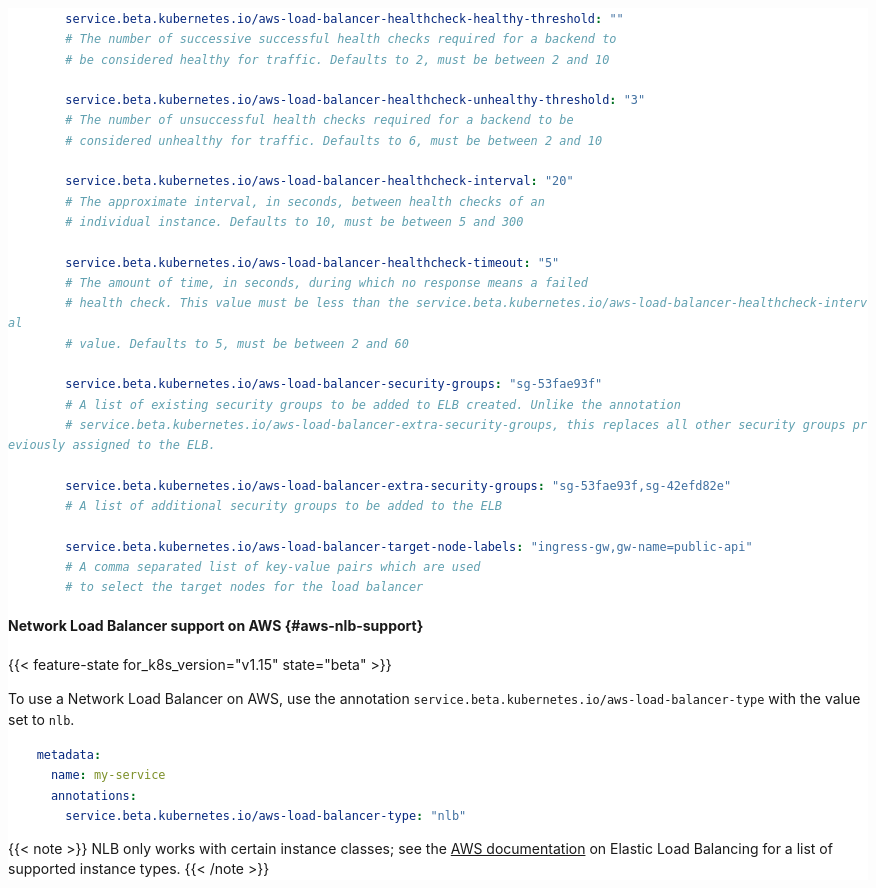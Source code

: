 ```yaml
        service.beta.kubernetes.io/aws-load-balancer-healthcheck-healthy-threshold: ""
        # The number of successive successful health checks required for a backend to
        # be considered healthy for traffic. Defaults to 2, must be between 2 and 10

        service.beta.kubernetes.io/aws-load-balancer-healthcheck-unhealthy-threshold: "3"
        # The number of unsuccessful health checks required for a backend to be
        # considered unhealthy for traffic. Defaults to 6, must be between 2 and 10

        service.beta.kubernetes.io/aws-load-balancer-healthcheck-interval: "20"
        # The approximate interval, in seconds, between health checks of an
        # individual instance. Defaults to 10, must be between 5 and 300

        service.beta.kubernetes.io/aws-load-balancer-healthcheck-timeout: "5"
        # The amount of time, in seconds, during which no response means a failed
        # health check. This value must be less than the service.beta.kubernetes.io/aws-load-balancer-healthcheck-interval
        # value. Defaults to 5, must be between 2 and 60

        service.beta.kubernetes.io/aws-load-balancer-security-groups: "sg-53fae93f"
        # A list of existing security groups to be added to ELB created. Unlike the annotation
        # service.beta.kubernetes.io/aws-load-balancer-extra-security-groups, this replaces all other security groups previously assigned to the ELB.

        service.beta.kubernetes.io/aws-load-balancer-extra-security-groups: "sg-53fae93f,sg-42efd82e"
        # A list of additional security groups to be added to the ELB

        service.beta.kubernetes.io/aws-load-balancer-target-node-labels: "ingress-gw,gw-name=public-api"
        # A comma separated list of key-value pairs which are used
        # to select the target nodes for the load balancer
```

#### Network Load Balancer support on AWS {#aws-nlb-support}

{{< feature-state for_k8s_version="v1.15" state="beta" >}}

To use a Network Load Balancer on AWS, use the annotation `service.beta.kubernetes.io/aws-load-balancer-type` with the value set to `nlb`.

```yaml
    metadata:
      name: my-service
      annotations:
        service.beta.kubernetes.io/aws-load-balancer-type: "nlb"
```

{{< note >}}
NLB only works with certain instance classes; see the [AWS documentation](https://docs.aws.amazon.com/elasticloadbalancing/latest/network/target-group-register-targets.html#register-deregister-targets)
on Elastic Load Balancing for a list of supported instance types.
{{< /note >}}
